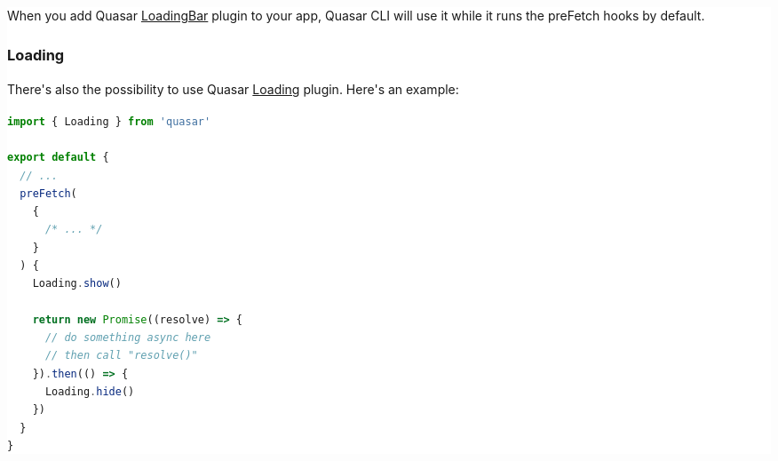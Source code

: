 When you add Quasar [LoadingBar](/quasar-plugins/loading-bar) plugin to your app, Quasar CLI will use it while it runs the preFetch hooks by default.

### Loading

There's also the possibility to use Quasar [Loading](/quasar-plugins/loading) plugin. Here's an example:

```js A route .vue component
import { Loading } from 'quasar'

export default {
  // ...
  preFetch(
    {
      /* ... */
    }
  ) {
    Loading.show()

    return new Promise((resolve) => {
      // do something async here
      // then call "resolve()"
    }).then(() => {
      Loading.hide()
    })
  }
}
```
